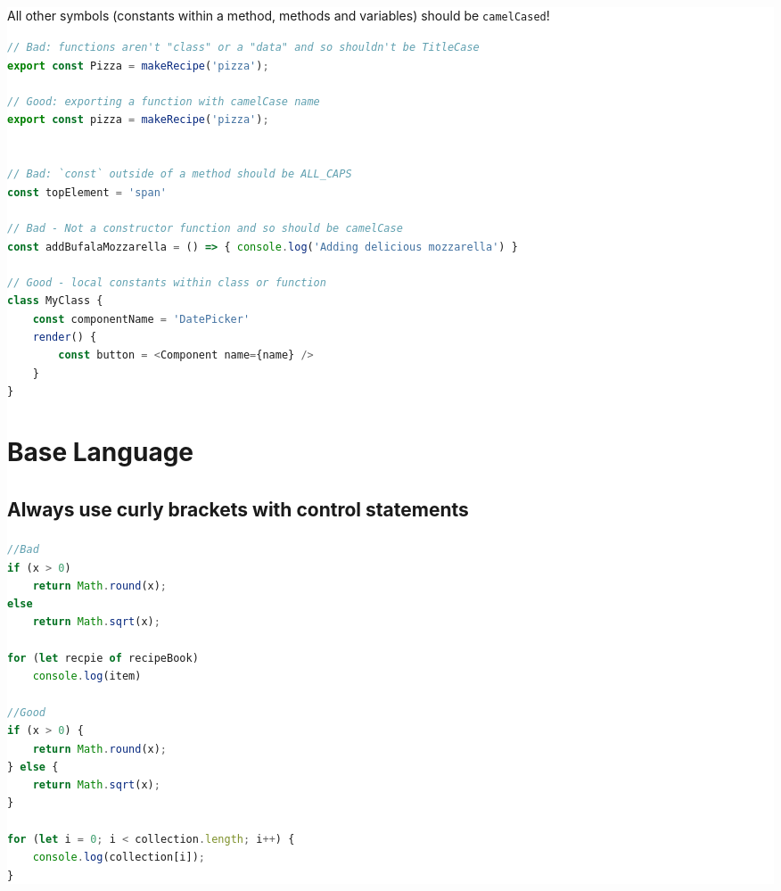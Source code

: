 All other symbols (constants within a method, methods and variables) should be `camelCased`!

```javascript
// Bad: functions aren't "class" or a "data" and so shouldn't be TitleCase
export const Pizza = makeRecipe('pizza');

// Good: exporting a function with camelCase name
export const pizza = makeRecipe('pizza');


// Bad: `const` outside of a method should be ALL_CAPS
const topElement = 'span'

// Bad - Not a constructor function and so should be camelCase
const addBufalaMozzarella = () => { console.log('Adding delicious mozzarella') }

// Good - local constants within class or function
class MyClass {
    const componentName = 'DatePicker'
    render() {
        const button = <Component name={name} />
    }
}
```

# Base Language

## Always use curly brackets with control statements
```javascript
//Bad
if (x > 0)
    return Math.round(x);
else
    return Math.sqrt(x);

for (let recpie of recipeBook)
    console.log(item)

//Good
if (x > 0) {
    return Math.round(x);
} else {
    return Math.sqrt(x);
}

for (let i = 0; i < collection.length; i++) {
    console.log(collection[i]);
}

```
